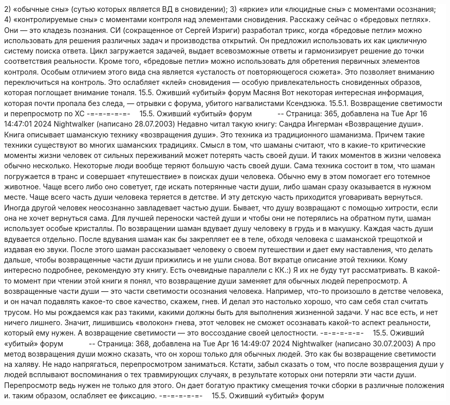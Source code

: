 2) «обычные сны» (сутью которых является ВД в сновидении);
3) «яркие» или «люцидные сны» с моментами осознания;
4) «контролируемые сны» с моментами контроля над элементами сновидения.
Расскажу сейчас о «бредовых петлях». Они — это кладезь познания. СИ (сокращенное от Сергей Изриги) разработал трикс, когда «бредовые петли» можно использовать для решения различных задач и производства открытий. Он предложил использовать их как цикличную систему поиска ответа. Цикл загружается задачей, выдает всевозможные ответы и гармонизирует решение до точки соответствия реальности.
Кроме того, «бредовые петли» можно использовать для обретения первичных элементов контроля. Особым отличием этого вида сна является «усталость от повторяющегося сюжета». Это позволяет вниманию переключиться на контроль. Это ослабляет «клей» сновидения — особую привлекательность сновиденных образов, которая поглощает внимание тоналя.
15.5. Оживший «убитый» форум
Масяня
Вот некоторая интересная информация, которая почти пропала без следа, — отрывки с форума, убитого нагвалистами Ксендзюка.
15.5.1. Возвращение светимости и перепросмотр по ХС
-=-=-=-=-=-
　15.5. Оживший «убитый» форум
　
　　-- Страница: 365, добавлена на Tue Apr 16 14:47:01 2024
Nightwalker (написано 28.07.2003)
Недавно читал такую книгу: Сандра Ингерман «Возвращение души». Книга описывает шаманскую технику «возвращения души». Это техника из традиционного шаманизма. Причем такие техники существуют во многих шаманских традициях.
Смысл в том, что шаманы считают, что в какие-то критические моменты жизни человек от сильных переживаний может потерять часть своей души. И таких моментов в жизни человека обычно несколько. Некоторые люди вообще теряют большую часть своей души.
Сама техника состоит в том, что шаман погружается в транс и совершает «путешествие» в поисках души человека. Обычно ему в этом помогает его тотемное животное. Чаще всего либо оно советует, где искать потерянные части души, либо шаман сразу оказывается в нужном месте. Чаще всего часть души человека теряется в детстве. И эту детскую часть приходится уговаривать вернуться. Иногда другой человек неосознанно завладевает частью души.
Бывает, что душу возвращают с помощью хитрости, если она не хочет вернуться сама. Для лучшей переноски частей души и чтобы они не потерялись на обратном пути, шаман использует особые кристаллы.
По возвращении шаман вдувает душу человеку в грудь и в макушку. Каждая часть души вдувается отдельно. После вдувания шаман как бы закрепляет ее в теле, обходя человека с шаманской трещоткой и издавая ею звуки.
После этого шаман рассказывает человеку о своем путешествии и дает ему наставления, что делать дальше, чтобы возвращенные части души прижились и не ушли снова.
Вот вкратце описание этой техники. Кому интересно подробнее, рекомендую эту книгу. Есть очевидные параллели с КК.:) Я их не буду тут рассматривать.
В какой-то момент при чтении этой книги я понял, что возвращение души заменяет для обычных людей перепросмотр. А возвращенные части души — это части светимости осознания человека. Например, что-то произошло в детстве человека, и он начал подавлять какое-то свое качество, скажем, гнев. И делал это настолько хорошо, что сам себя стал считать трусом. Но мы рождаемся как раз такими, какими должны быть для выполнения жизненной задачи. У нас все есть, и нет ничего лишнего. Значит, лишившись «волокон» гнева, этот человек не сможет осознавать какой-то аспект реальности, который ему нужен. А возвращение светимости — это воссоздание своей целостности.
-=-=-=-=-=-
　15.5. Оживший «убитый» форум
　
　　-- Страница: 368, добавлена на Tue Apr 16 14:49:07 2024
Nightwalker (написано 30.07.2003)
А про метод возвращения души можно сказать, что он хорош только для обычных людей. Это как бы возвращение светимости на халяву. Не надо напрягаться, перепросмотром заниматься. Кстати, забыл сказать о том, что после возвращения души у людей всплывают воспоминания о тех травмирующих случаях, в результате которых они потеряли эти части души.
Перепросмотр ведь нужен не только для этого. Он дает богатую практику смещения точки сборки в различные положения и. таким образом, ослабляет ее фиксацию.
-=-=-=-=-=-
　15.5. Оживший «убитый» форум
　